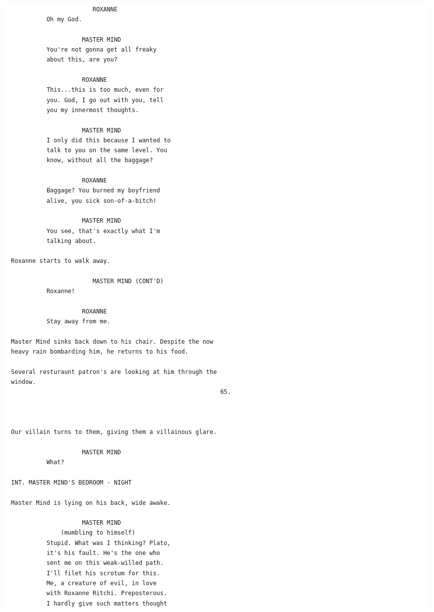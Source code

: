                              ROXANNE
                Oh my God.
      
                          MASTER MIND
                You're not gonna get all freaky
                about this, are you?
      
                          ROXANNE
                This...this is too much, even for
                you. God, I go out with you, tell
                you my innermost thoughts.
      
                          MASTER MIND
                I only did this because I wanted to
                talk to you on the same level. You
                know, without all the baggage?
      
                          ROXANNE
                Baggage? You burned my boyfriend
                alive, you sick son-of-a-bitch!
      
                          MASTER MIND
                You see, that's exactly what I'm
                talking about.
      
      Roxanne starts to walk away.
      
                             MASTER MIND (CONT'D)
                Roxanne!
      
                          ROXANNE
                Stay away from me.
      
      Master Mind sinks back down to his chair. Despite the now
      heavy rain bombarding him, he returns to his food.
      
      Several resturaunt patron's are looking at him through the
      window.
                                                                 65.
      
      
      
      Our villain turns to them, giving them a villainous glare.
      
                          MASTER MIND
                What?
      
      INT. MASTER MIND'S BEDROOM - NIGHT
      
      Master Mind is lying on his back, wide awake.
      
                          MASTER MIND
                    (mumbling to himself)
                Stupid. What was I thinking? Plato,
                it's his fault. He's the one who
                sent me on this weak-willed path.
                I'll filet his scrotum for this.
                Me, a creature of evil, in love
                with Roxanne Ritchi. Preposterous.
                I hardly give such matters thought
      